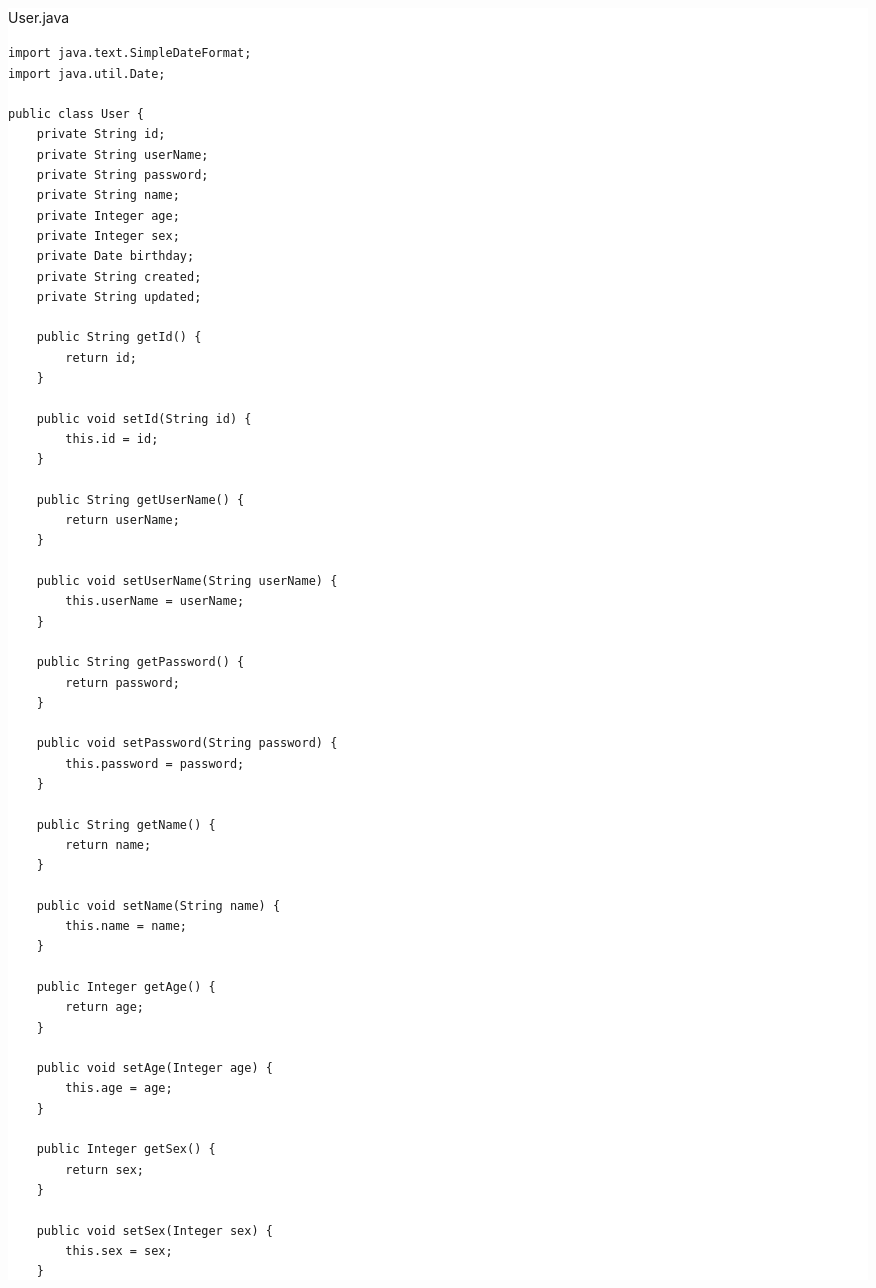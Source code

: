User.java

```
import java.text.SimpleDateFormat;
import java.util.Date;

public class User {
    private String id;
    private String userName;
    private String password;
    private String name;
    private Integer age;
    private Integer sex;
    private Date birthday;
    private String created;
    private String updated;

    public String getId() {
        return id;
    }

    public void setId(String id) {
        this.id = id;
    }

    public String getUserName() {
        return userName;
    }

    public void setUserName(String userName) {
        this.userName = userName;
    }

    public String getPassword() {
        return password;
    }

    public void setPassword(String password) {
        this.password = password;
    }

    public String getName() {
        return name;
    }

    public void setName(String name) {
        this.name = name;
    }

    public Integer getAge() {
        return age;
    }

    public void setAge(Integer age) {
        this.age = age;
    }

    public Integer getSex() {
        return sex;
    }

    public void setSex(Integer sex) {
        this.sex = sex;
    }
```